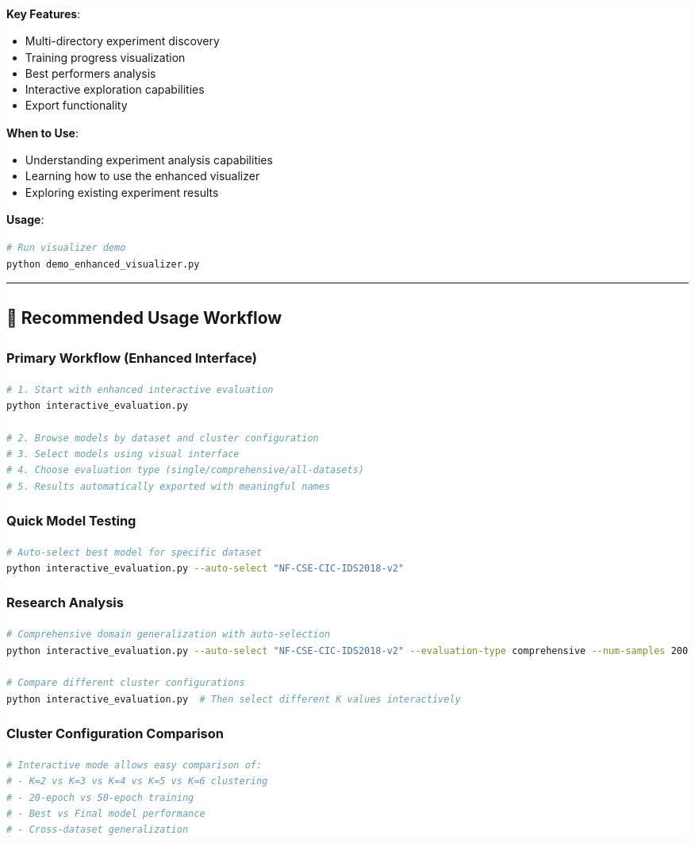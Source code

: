 **Key Features**:
- Multi-directory experiment discovery
- Training progress visualization
- Best performers analysis
- Interactive exploration capabilities
- Export functionality

**When to Use**:
- Understanding experiment analysis capabilities
- Learning how to use the enhanced visualizer
- Exploring existing experiment results

**Usage**:
```bash
# Run visualizer demo
python demo_enhanced_visualizer.py
```

---

## 🎯 Recommended Usage Workflow

### **Primary Workflow (Enhanced Interface)**
```bash
# 1. Start with enhanced interactive evaluation
python interactive_evaluation.py

# 2. Browse models by dataset and cluster configuration
# 3. Select models using visual interface
# 4. Choose evaluation type (single/comprehensive/all-datasets)
# 5. Results automatically exported with meaningful names
```

### **Quick Model Testing**
```bash
# Auto-select best model for specific dataset
python interactive_evaluation.py --auto-select "NF-CSE-CIC-IDS2018-v2"
```

### **Research Analysis**
```bash
# Comprehensive domain generalization with auto-selection
python interactive_evaluation.py --auto-select "NF-CSE-CIC-IDS2018-v2" --evaluation-type comprehensive --num-samples 200

# Compare different cluster configurations
python interactive_evaluation.py  # Then select different K values interactively
```

### **Cluster Configuration Comparison**
```bash
# Interactive mode allows easy comparison of:
# - K=2 vs K=3 vs K=4 vs K=5 vs K=6 clustering
# - 20-epoch vs 50-epoch training
# - Best vs Final model performance
# - Cross-dataset generalization
```
